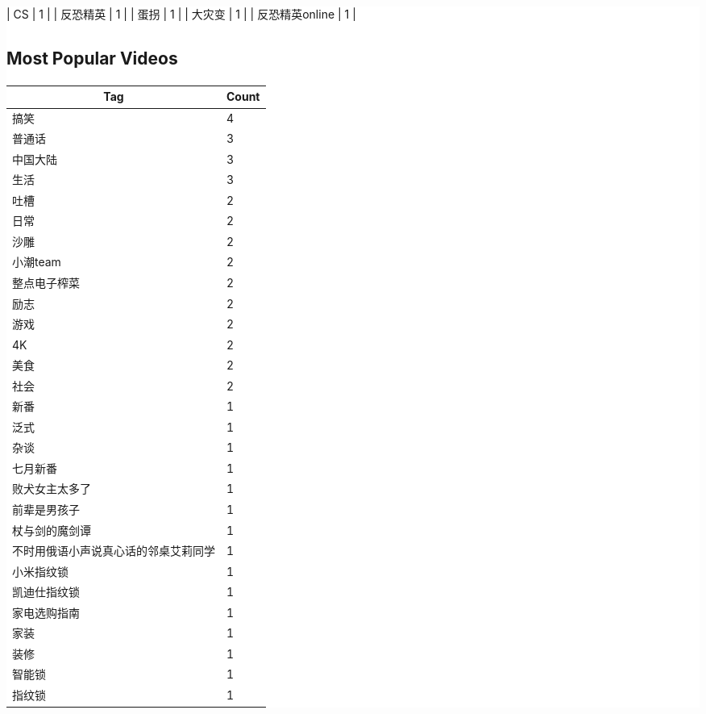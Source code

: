 | CS | 1 |
| 反恐精英 | 1 |
| 蛋拐 | 1 |
| 大灾变 | 1 |
| 反恐精英online | 1 |


## Most Popular Videos
| Tag | Count |
| --- | --- |
| 搞笑 | 4 |
| 普通话 | 3 |
| 中国大陆 | 3 |
| 生活 | 3 |
| 吐槽 | 2 |
| 日常 | 2 |
| 沙雕 | 2 |
| 小潮team | 2 |
| 整点电子榨菜 | 2 |
| 励志 | 2 |
| 游戏 | 2 |
| 4K | 2 |
| 美食 | 2 |
| 社会 | 2 |
| 新番 | 1 |
| 泛式 | 1 |
| 杂谈 | 1 |
| 七月新番 | 1 |
| 败犬女主太多了 | 1 |
| 前辈是男孩子 | 1 |
| 杖与剑的魔剑谭 | 1 |
| 不时用俄语小声说真心话的邻桌艾莉同学 | 1 |
| 小米指纹锁 | 1 |
| 凯迪仕指纹锁 | 1 |
| 家电选购指南 | 1 |
| 家装 | 1 |
| 装修 | 1 |
| 智能锁 | 1 |
| 指纹锁 | 1 |
